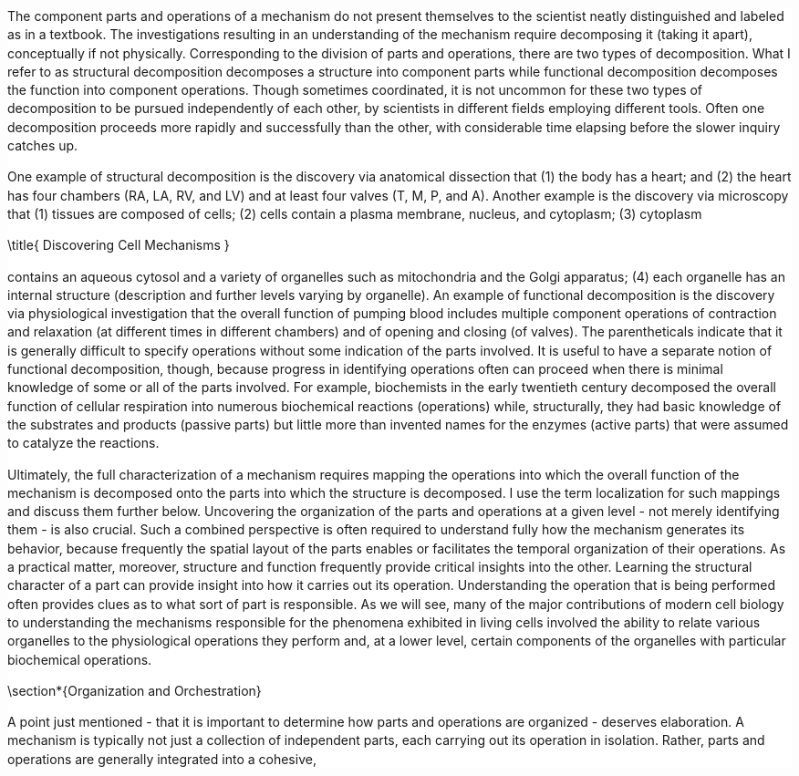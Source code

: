 The component parts and operations of a mechanism do not present themselves to the scientist neatly distinguished and labeled as in a textbook. The investigations resulting in an understanding of the mechanism require decomposing it (taking it apart), conceptually if not physically. Corresponding to the division of parts and operations, there are two types of decomposition. What I refer to as structural decomposition decomposes a structure into component parts while functional decomposition decomposes the function into component operations. Though sometimes coordinated, it is not uncommon for these two types of decomposition to be pursued independently of each other, by scientists in different fields employing different tools. Often one decomposition proceeds more rapidly and successfully than the other, with considerable time elapsing before the slower inquiry catches up.

One example of structural decomposition is the discovery via anatomical dissection that (1) the body has a heart; and (2) the heart has four chambers (RA, LA, RV, and LV) and at least four valves (T, M, P, and A). Another example is the discovery via microscopy that (1) tissues are composed of cells; (2) cells contain a plasma membrane, nucleus, and cytoplasm; (3) cytoplasm

\title{
Discovering Cell Mechanisms
}

contains an aqueous cytosol and a variety of organelles such as mitochondria and the Golgi apparatus; (4) each organelle has an internal structure (description and further levels varying by organelle). An example of functional decomposition is the discovery via physiological investigation that the overall function of pumping blood includes multiple component operations of contraction and relaxation (at different times in different chambers) and of opening and closing (of valves). The parentheticals indicate that it is generally difficult to specify operations without some indication of the parts involved. It is useful to have a separate notion of functional decomposition, though, because progress in identifying operations often can proceed when there is minimal knowledge of some or all of the parts involved. For example, biochemists in the early twentieth century decomposed the overall function of cellular respiration into numerous biochemical reactions (operations) while, structurally, they had basic knowledge of the substrates and products (passive parts) but little more than invented names for the enzymes (active parts) that were assumed to catalyze the reactions.

Ultimately, the full characterization of a mechanism requires mapping the operations into which the overall function of the mechanism is decomposed onto the parts into which the structure is decomposed. I use the term localization for such mappings and discuss them further below. Uncovering the organization of the parts and operations at a given level - not merely identifying them - is also crucial. Such a combined perspective is often required to understand fully how the mechanism generates its behavior, because frequently the spatial layout of the parts enables or facilitates the temporal organization of their operations. As a practical matter, moreover, structure and function frequently provide critical insights into the other. Learning the structural character of a part can provide insight into how it carries out its operation. Understanding the operation that is being performed often provides clues as to what sort of part is responsible. As we will see, many of the major contributions of modern cell biology to understanding the mechanisms responsible for the phenomena exhibited in living cells involved the ability to relate various organelles to the physiological operations they perform and, at a lower level, certain components of the organelles with particular biochemical operations.

\section*{Organization and Orchestration}

A point just mentioned - that it is important to determine how parts and operations are organized - deserves elaboration. A mechanism is typically not just a collection of independent parts, each carrying out its operation in isolation. Rather, parts and operations are generally integrated into a cohesive,
